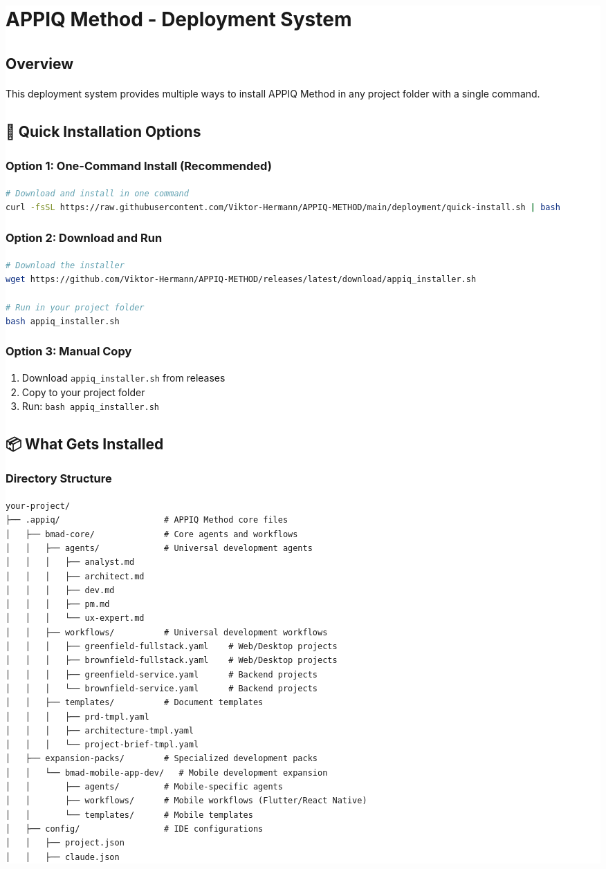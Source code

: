 # APPIQ Method - Deployment System

## Overview

This deployment system provides multiple ways to install APPIQ Method in any project folder with a single command.

## 🚀 Quick Installation Options

### Option 1: One-Command Install (Recommended)
```bash
# Download and install in one command
curl -fsSL https://raw.githubusercontent.com/Viktor-Hermann/APPIQ-METHOD/main/deployment/quick-install.sh | bash
```

### Option 2: Download and Run
```bash
# Download the installer
wget https://github.com/Viktor-Hermann/APPIQ-METHOD/releases/latest/download/appiq_installer.sh

# Run in your project folder
bash appiq_installer.sh
```

### Option 3: Manual Copy
1. Download `appiq_installer.sh` from releases
2. Copy to your project folder
3. Run: `bash appiq_installer.sh`

## 📦 What Gets Installed

### Directory Structure
```
your-project/
├── .appiq/                     # APPIQ Method core files
│   ├── bmad-core/              # Core agents and workflows
│   │   ├── agents/             # Universal development agents
│   │   │   ├── analyst.md
│   │   │   ├── architect.md
│   │   │   ├── dev.md
│   │   │   ├── pm.md
│   │   │   └── ux-expert.md
│   │   ├── workflows/          # Universal development workflows
│   │   │   ├── greenfield-fullstack.yaml    # Web/Desktop projects
│   │   │   ├── brownfield-fullstack.yaml    # Web/Desktop projects
│   │   │   ├── greenfield-service.yaml      # Backend projects
│   │   │   └── brownfield-service.yaml      # Backend projects
│   │   ├── templates/          # Document templates
│   │   │   ├── prd-tmpl.yaml
│   │   │   ├── architecture-tmpl.yaml
│   │   │   └── project-brief-tmpl.yaml
│   ├── expansion-packs/        # Specialized development packs
│   │   └── bmad-mobile-app-dev/   # Mobile development expansion
│   │       ├── agents/         # Mobile-specific agents
│   │       ├── workflows/      # Mobile workflows (Flutter/React Native)
│   │       └── templates/      # Mobile templates
│   ├── config/                 # IDE configurations
│   │   ├── project.json
│   │   ├── claude.json
```